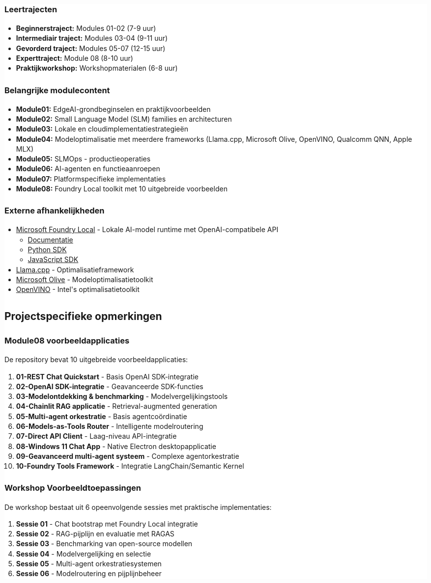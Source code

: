 ### Leertrajecten
- **Beginnerstraject:** Modules 01-02 (7-9 uur)
- **Intermediair traject:** Modules 03-04 (9-11 uur)
- **Gevorderd traject:** Modules 05-07 (12-15 uur)
- **Experttraject:** Module 08 (8-10 uur)
- **Praktijkworkshop:** Workshopmaterialen (6-8 uur)

### Belangrijke modulecontent
- **Module01:** EdgeAI-grondbeginselen en praktijkvoorbeelden
- **Module02:** Small Language Model (SLM) families en architecturen
- **Module03:** Lokale en cloudimplementatiestrategieën
- **Module04:** Modeloptimalisatie met meerdere frameworks (Llama.cpp, Microsoft Olive, OpenVINO, Qualcomm QNN, Apple MLX)
- **Module05:** SLMOps - productieoperaties
- **Module06:** AI-agenten en functieaanroepen
- **Module07:** Platformspecifieke implementaties
- **Module08:** Foundry Local toolkit met 10 uitgebreide voorbeelden

### Externe afhankelijkheden
- [Microsoft Foundry Local](https://github.com/microsoft/Foundry-Local) - Lokale AI-model runtime met OpenAI-compatibele API
  - [Documentatie](https://github.com/microsoft/Foundry-Local/blob/main/docs/README.md)
  - [Python SDK](https://github.com/microsoft/Foundry-Local/tree/main/sdk/python)
  - [JavaScript SDK](https://github.com/microsoft/Foundry-Local/tree/main/sdk/javascript)
- [Llama.cpp](https://github.com/ggml-org/llama.cpp) - Optimalisatieframework
- [Microsoft Olive](https://microsoft.github.io/Olive/) - Modeloptimalisatietoolkit
- [OpenVINO](https://docs.openvino.ai/) - Intel's optimalisatietoolkit

## Projectspecifieke opmerkingen

### Module08 voorbeeldapplicaties

De repository bevat 10 uitgebreide voorbeeldapplicaties:

1. **01-REST Chat Quickstart** - Basis OpenAI SDK-integratie
2. **02-OpenAI SDK-integratie** - Geavanceerde SDK-functies
3. **03-Modelontdekking & benchmarking** - Modelvergelijkingstools
4. **04-Chainlit RAG applicatie** - Retrieval-augmented generation
5. **05-Multi-agent orkestratie** - Basis agentcoördinatie
6. **06-Models-as-Tools Router** - Intelligente modelroutering
7. **07-Direct API Client** - Laag-niveau API-integratie
8. **08-Windows 11 Chat App** - Native Electron desktopapplicatie
9. **09-Geavanceerd multi-agent systeem** - Complexe agentorkestratie
10. **10-Foundry Tools Framework** - Integratie LangChain/Semantic Kernel

### Workshop Voorbeeldtoepassingen

De workshop bestaat uit 6 opeenvolgende sessies met praktische implementaties:

1. **Sessie 01** - Chat bootstrap met Foundry Local integratie
2. **Sessie 02** - RAG-pijplijn en evaluatie met RAGAS
3. **Sessie 03** - Benchmarking van open-source modellen
4. **Sessie 04** - Modelvergelijking en selectie
5. **Sessie 05** - Multi-agent orkestratiesystemen
6. **Sessie 06** - Modelroutering en pijplijnbeheer
